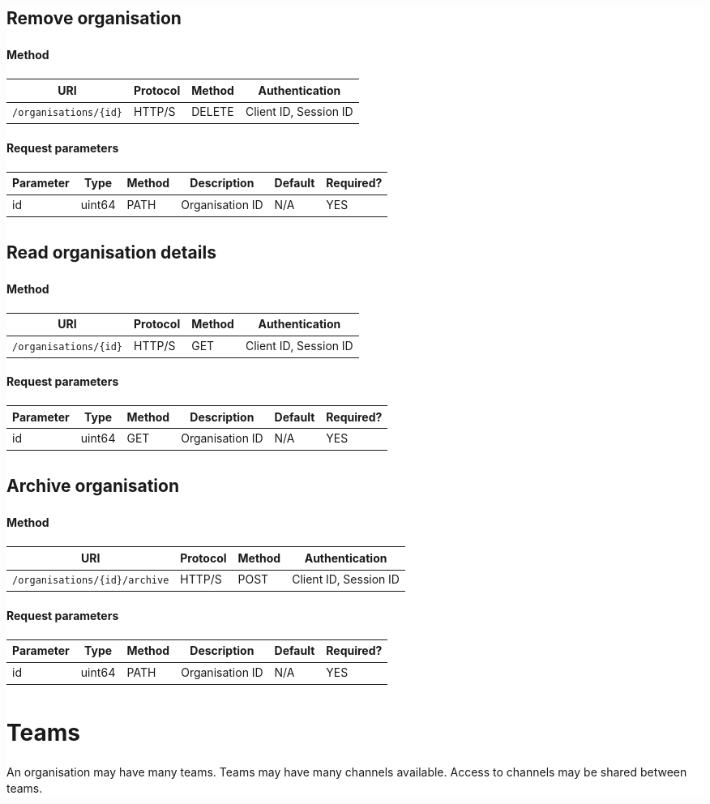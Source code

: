 ## Remove organisation

#### Method

| URI | Protocol | Method | Authentication |
| --- | -------- | ------ | -------------- |
| `/organisations/{id}` | HTTP/S | DELETE | Client ID, Session ID |

#### Request parameters

| Parameter | Type | Method | Description | Default | Required? |
| --------- | ---- | ------ | ----------- | ------- | --------- |
| id | uint64 | PATH | Organisation ID | N/A | YES |

## Read organisation details

#### Method

| URI | Protocol | Method | Authentication |
| --- | -------- | ------ | -------------- |
| `/organisations/{id}` | HTTP/S | GET | Client ID, Session ID |

#### Request parameters

| Parameter | Type | Method | Description | Default | Required? |
| --------- | ---- | ------ | ----------- | ------- | --------- |
| id | uint64 | GET | Organisation ID | N/A | YES |

## Archive organisation

#### Method

| URI | Protocol | Method | Authentication |
| --- | -------- | ------ | -------------- |
| `/organisations/{id}/archive` | HTTP/S | POST | Client ID, Session ID |

#### Request parameters

| Parameter | Type | Method | Description | Default | Required? |
| --------- | ---- | ------ | ----------- | ------- | --------- |
| id | uint64 | PATH | Organisation ID | N/A | YES |




# Teams

An organisation may have many teams. Teams may have many channels available. Access to channels may be shared between teams.
